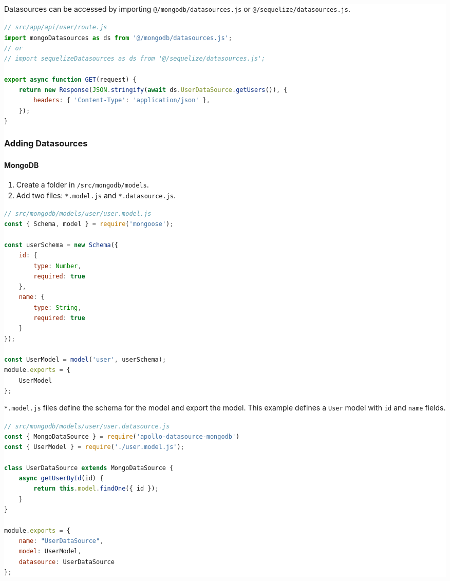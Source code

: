 Datasources can be accessed by importing `@/mongodb/datasources.js` or `@/sequelize/datasources.js`.

```javascript
// src/app/api/user/route.js
import mongoDatasources as ds from '@/mongodb/datasources.js';
// or
// import sequelizeDatasources as ds from '@/sequelize/datasources.js';

export async function GET(request) {
    return new Response(JSON.stringify(await ds.UserDataSource.getUsers()), {
        headers: { 'Content-Type': 'application/json' },
    });
}
```


### Adding Datasources

#### MongoDB

1. Create a folder in `/src/mongodb/models`.
2. Add two files: `*.model.js` and `*.datasource.js`.



```javascript
// src/mongodb/models/user/user.model.js
const { Schema, model } = require('mongoose');

const userSchema = new Schema({
    id: {
        type: Number,
        required: true
    },
    name: {
        type: String,
        required: true
    }
});

const UserModel = model('user', userSchema);
module.exports = {
    UserModel
};
```

`*.model.js` files define the schema for the model and export the model. This example defines a `User` model with `id` and `name` fields.


```javascript
// src/mongodb/models/user/user.datasource.js
const { MongoDataSource } = require('apollo-datasource-mongodb')
const { UserModel } = require('./user.model.js');

class UserDataSource extends MongoDataSource {
    async getUserById(id) {
        return this.model.findOne({ id });
    }
}

module.exports = {
    name: "UserDataSource",
    model: UserModel,
    datasource: UserDataSource
};
```
